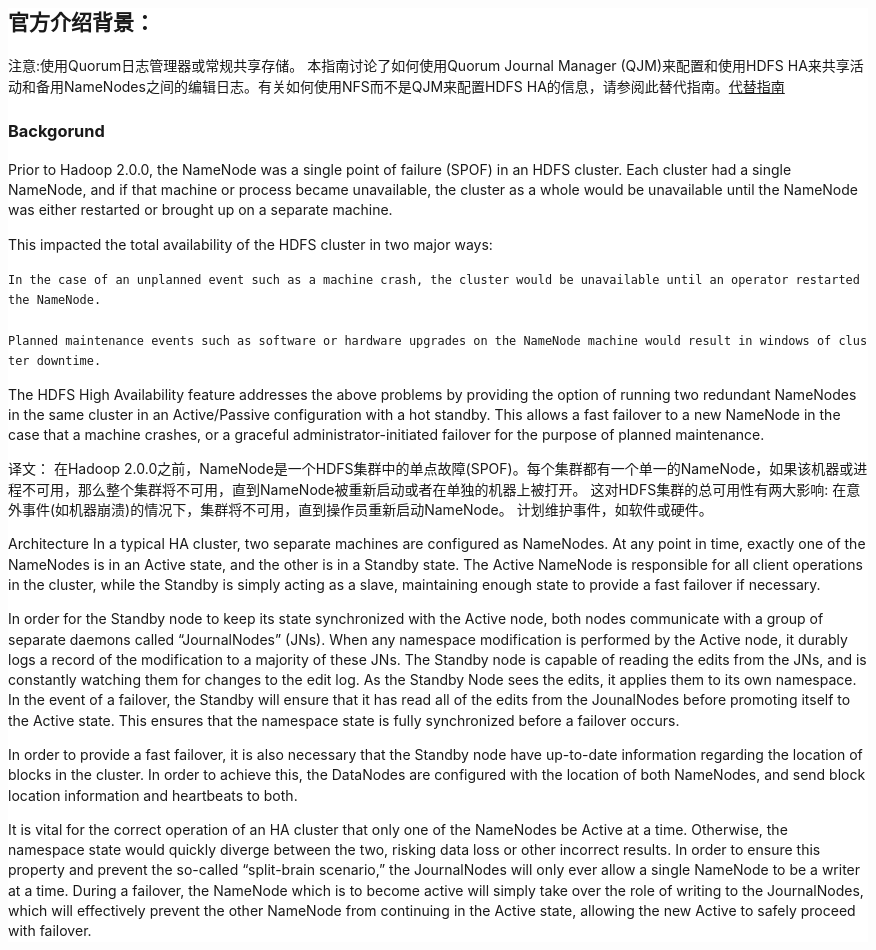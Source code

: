 ## 官方介绍背景：

注意:使用Quorum日志管理器或常规共享存储。
本指南讨论了如何使用Quorum Journal Manager (QJM)来配置和使用HDFS HA来共享活动和备用NameNodes之间的编辑日志。有关如何使用NFS而不是QJM来配置HDFS HA的信息，请参阅此替代指南。[代替指南](http://hadoop.apache.org/docs/r2.7.5/hadoop-project-dist/hadoop-hdfs/HDFSHighAvailabilityWithNFS.html)

### Backgorund
Prior to Hadoop 2.0.0, the NameNode was a single point of failure (SPOF) in an HDFS cluster. Each cluster had a single NameNode, and if that machine or process became unavailable, the cluster as a whole would be unavailable until the NameNode was either restarted or brought up on a separate machine.

This impacted the total availability of the HDFS cluster in two major ways:

    In the case of an unplanned event such as a machine crash, the cluster would be unavailable until an operator restarted the NameNode.

    Planned maintenance events such as software or hardware upgrades on the NameNode machine would result in windows of cluster downtime.

The HDFS High Availability feature addresses the above problems by providing the option of running two redundant NameNodes in the same cluster in an Active/Passive configuration with a hot standby. This allows a fast failover to a new NameNode in the case that a machine crashes, or a graceful administrator-initiated failover for the purpose of planned maintenance.

译文：
在Hadoop 2.0.0之前，NameNode是一个HDFS集群中的单点故障(SPOF)。每个集群都有一个单一的NameNode，如果该机器或进程不可用，那么整个集群将不可用，直到NameNode被重新启动或者在单独的机器上被打开。
这对HDFS集群的总可用性有两大影响:
在意外事件(如机器崩溃)的情况下，集群将不可用，直到操作员重新启动NameNode。
计划维护事件，如软件或硬件。

Architecture
In a typical HA cluster, two separate machines are configured as NameNodes. At any point in time, exactly one of the NameNodes is in an Active state, and the other is in a Standby state. The Active NameNode is responsible for all client operations in the cluster, while the Standby is simply acting as a slave, maintaining enough state to provide a fast failover if necessary.

In order for the Standby node to keep its state synchronized with the Active node, both nodes communicate with a group of separate daemons called “JournalNodes” (JNs). When any namespace modification is performed by the Active node, it durably logs a record of the modification to a majority of these JNs. The Standby node is capable of reading the edits from the JNs, and is constantly watching them for changes to the edit log. As the Standby Node sees the edits, it applies them to its own namespace. In the event of a failover, the Standby will ensure that it has read all of the edits from the JounalNodes before promoting itself to the Active state. This ensures that the namespace state is fully synchronized before a failover occurs.

In order to provide a fast failover, it is also necessary that the Standby node have up-to-date information regarding the location of blocks in the cluster. In order to achieve this, the DataNodes are configured with the location of both NameNodes, and send block location information and heartbeats to both.

It is vital for the correct operation of an HA cluster that only one of the NameNodes be Active at a time. Otherwise, the namespace state would quickly diverge between the two, risking data loss or other incorrect results. In order to ensure this property and prevent the so-called “split-brain scenario,” the JournalNodes will only ever allow a single NameNode to be a writer at a time. During a failover, the NameNode which is to become active will simply take over the role of writing to the JournalNodes, which will effectively prevent the other NameNode from continuing in the Active state, allowing the new Active to safely proceed with failover.
